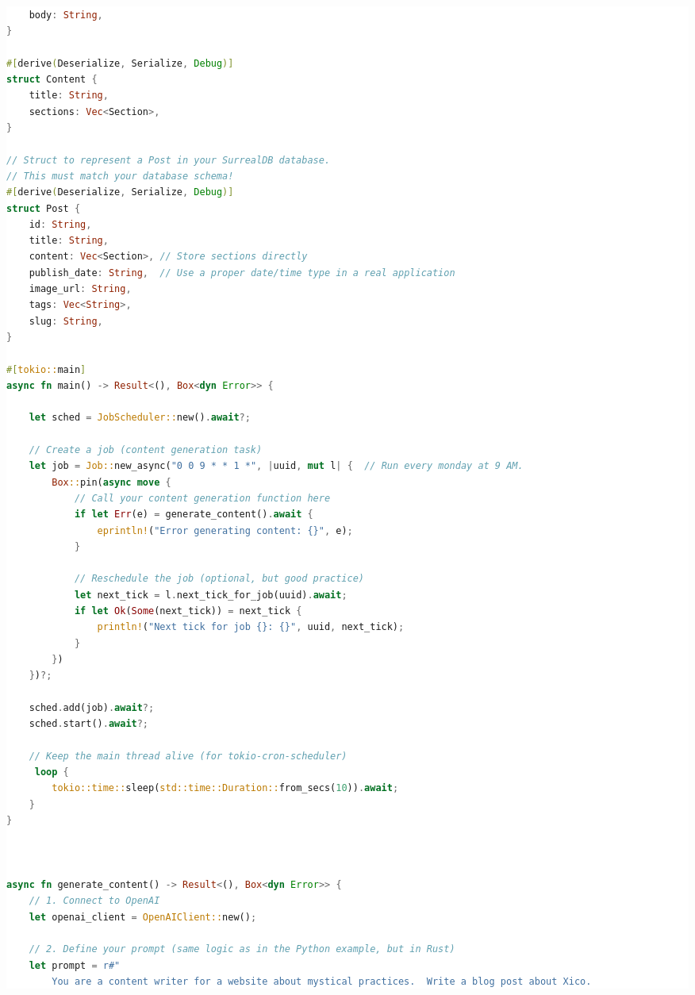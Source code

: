 ```rust
    body: String,
}

#[derive(Deserialize, Serialize, Debug)]
struct Content {
    title: String,
    sections: Vec<Section>,
}

// Struct to represent a Post in your SurrealDB database.
// This must match your database schema!
#[derive(Deserialize, Serialize, Debug)]
struct Post {
    id: String,
    title: String,
    content: Vec<Section>, // Store sections directly
    publish_date: String,  // Use a proper date/time type in a real application
    image_url: String,
    tags: Vec<String>,
    slug: String,
}

#[tokio::main]
async fn main() -> Result<(), Box<dyn Error>> {

    let sched = JobScheduler::new().await?;

    // Create a job (content generation task)
    let job = Job::new_async("0 0 9 * * 1 *", |uuid, mut l| {  // Run every monday at 9 AM.
        Box::pin(async move {
            // Call your content generation function here
            if let Err(e) = generate_content().await {
                eprintln!("Error generating content: {}", e);
            }

            // Reschedule the job (optional, but good practice)
            let next_tick = l.next_tick_for_job(uuid).await;
            if let Ok(Some(next_tick)) = next_tick {
                println!("Next tick for job {}: {}", uuid, next_tick);
            }
        })
    })?;

    sched.add(job).await?;
    sched.start().await?;

    // Keep the main thread alive (for tokio-cron-scheduler)
     loop {
        tokio::time::sleep(std::time::Duration::from_secs(10)).await;
    }
}



async fn generate_content() -> Result<(), Box<dyn Error>> {
    // 1. Connect to OpenAI
    let openai_client = OpenAIClient::new();

    // 2. Define your prompt (same logic as in the Python example, but in Rust)
    let prompt = r#"
        You are a content writer for a website about mystical practices.  Write a blog post about Xico.

```
